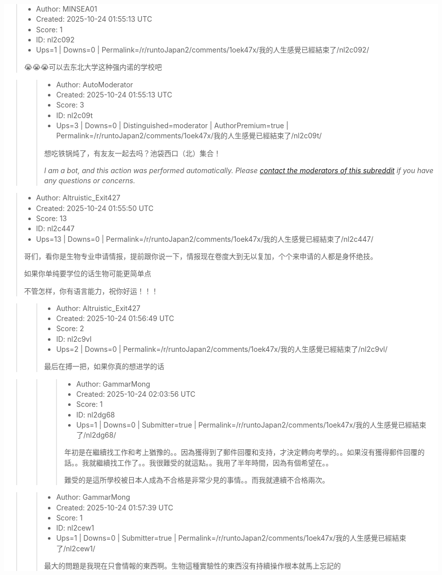 > - Author: MINSEA01
> - Created: 2025-10-24 01:55:13 UTC
> - Score: 1
> - ID: nl2c092
> - Ups=1 | Downs=0 | Permalink=/r/runtoJapan2/comments/1oek47x/我的人生感覺已經結束了/nl2c092/
>
> 😭😭😭可以去东北大学这种强内诺的学校吧

>> - Author: AutoModerator
>> - Created: 2025-10-24 01:55:13 UTC
>> - Score: 3
>> - ID: nl2c09t
>> - Ups=3 | Downs=0 | Distinguished=moderator | AuthorPremium=true | Permalink=/r/runtoJapan2/comments/1oek47x/我的人生感覺已經結束了/nl2c09t/
>>
>> 想吃铁锅炖了，有友友一起去吗？池袋西口（北）集合！
>> 
>> 
>> *I am a bot, and this action was performed automatically. Please [contact the moderators of this subreddit](/message/compose/?to=/r/runtoJapan2) if you have any questions or concerns.*

> - Author: Altruistic_Exit427
> - Created: 2025-10-24 01:55:50 UTC
> - Score: 13
> - ID: nl2c447
> - Ups=13 | Downs=0 | Permalink=/r/runtoJapan2/comments/1oek47x/我的人生感覺已經結束了/nl2c447/
>
> 哥们，看你是生物专业申请情报，提前跟你说一下，情报现在卷度大到无以复加，个个来申请的人都是身怀绝技。
> 
> 如果你单纯要学位的话生物可能更简单点
> 
> 不管怎样，你有语言能力，祝你好运！！！

>> - Author: Altruistic_Exit427
>> - Created: 2025-10-24 01:56:49 UTC
>> - Score: 2
>> - ID: nl2c9vl
>> - Ups=2 | Downs=0 | Permalink=/r/runtoJapan2/comments/1oek47x/我的人生感覺已經結束了/nl2c9vl/
>>
>> 最后在搏一把，如果你真的想进学的话

>>> - Author: GammarMong
>>> - Created: 2025-10-24 02:03:56 UTC
>>> - Score: 1
>>> - ID: nl2dg68
>>> - Ups=1 | Downs=0 | Submitter=true | Permalink=/r/runtoJapan2/comments/1oek47x/我的人生感覺已經結束了/nl2dg68/
>>>
>>> 年初是在繼續找工作和考上猶豫的。。因為獲得到了郵件回覆和支持，才決定轉向考學的。。如果沒有獲得郵件回覆的話。。我就繼續找工作了。。我很難受的就這點。。我用了半年時間，因為有個希望在。。
>>> 
>>> 難受的是這所學校被日本人成為不合格是非常少見的事情。。而我就連續不合格兩次。

>> - Author: GammarMong
>> - Created: 2025-10-24 01:57:39 UTC
>> - Score: 1
>> - ID: nl2cew1
>> - Ups=1 | Downs=0 | Submitter=true | Permalink=/r/runtoJapan2/comments/1oek47x/我的人生感覺已經結束了/nl2cew1/
>>
>> 最大的問題是我現在只會情報的東西啊。生物這種實驗性的東西沒有持續操作根本就馬上忘記的
